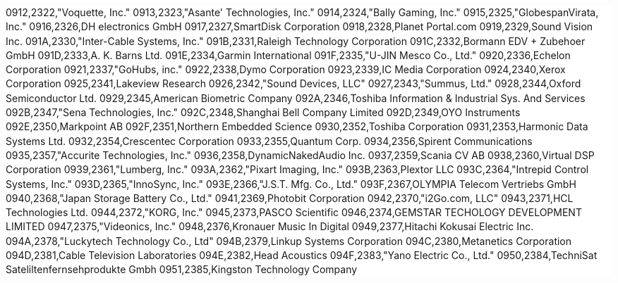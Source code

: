 0912,2322,"Voquette, Inc."
0913,2323,"Asante' Technologies, Inc."
0914,2324,"Bally Gaming, Inc."
0915,2325,"GlobespanVirata, Inc."
0916,2326,DH electronics GmbH
0917,2327,SmartDisk Corporation
0918,2328,Planet Portal.com
0919,2329,Sound Vision Inc.
091A,2330,"Inter-Cable Systems, Inc."
091B,2331,Raleigh Technology Corporation
091C,2332,Bormann EDV + Zubehoer GmbH
091D,2333,A. K. Barns Ltd.
091E,2334,Garmin International
091F,2335,"U-JIN Mesco Co., Ltd."
0920,2336,Echelon Corporation
0921,2337,"GoHubs, inc."
0922,2338,Dymo Corporation
0923,2339,IC Media Corporation
0924,2340,Xerox Corporation
0925,2341,Lakeview Research
0926,2342,"Sound Devices, LLC"
0927,2343,"Summus, Ltd."
0928,2344,Oxford Semiconductor Ltd.
0929,2345,American Biometric Company
092A,2346,Toshiba Information & Industrial Sys. And Services
092B,2347,"Sena Technologies, Inc."
092C,2348,Shanghai Bell Company Limited
092D,2349,OYO Instruments
092E,2350,Markpoint AB
092F,2351,Northern Embedded Science
0930,2352,Toshiba Corporation
0931,2353,Harmonic Data Systems Ltd.
0932,2354,Crescentec Corporation
0933,2355,Quantum Corp.
0934,2356,Spirent Communications
0935,2357,"Accurite Technologies, Inc."
0936,2358,DynamicNakedAudio Inc.
0937,2359,Scania CV AB
0938,2360,Virtual DSP Corporation
0939,2361,"Lumberg, Inc."
093A,2362,"Pixart Imaging, Inc."
093B,2363,Plextor LLC
093C,2364,"Intrepid Control Systems, Inc."
093D,2365,"InnoSync, Inc."
093E,2366,"J.S.T. Mfg. Co., Ltd."
093F,2367,OLYMPIA Telecom Vertriebs GmbH
0940,2368,"Japan Storage Battery Co., Ltd."
0941,2369,Photobit Corporation
0942,2370,"i2Go.com, LLC"
0943,2371,HCL Technologies Ltd.
0944,2372,"KORG, Inc."
0945,2373,PASCO Scientific
0946,2374,GEMSTAR TECHOLOGY DEVELOPMENT LIMITED
0947,2375,"Videonics, Inc."
0948,2376,Kronauer Music In Digital
0949,2377,Hitachi Kokusai Electric Inc.
094A,2378,"Luckytech Technology Co., Ltd"
094B,2379,Linkup Systems Corporation
094C,2380,Metanetics Corporation
094D,2381,Cable Television Laboratories
094E,2382,Head Acoustics
094F,2383,"Yano Electric Co., Ltd."
0950,2384,TechniSat Sateliltenfernsehprodukte Gmbh
0951,2385,Kingston Technology Company
